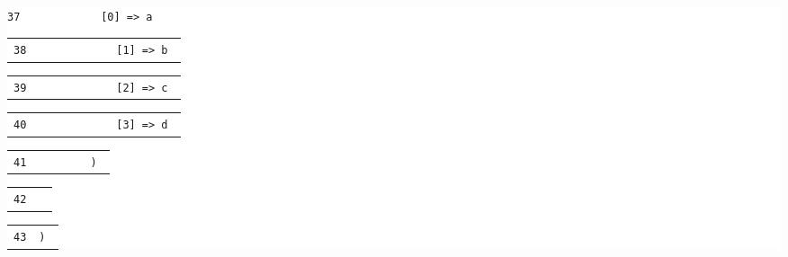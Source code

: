 <tbody>
<tr>
<td><code>37</code></td>
<td><code>            </code><code>[0] =&gt; a </code></td>
</tr>
</tbody>
</table>
</div>
<div>
<table>
<tbody>
<tr>
<td><code>38</code></td>
<td><code>            </code><code>[1] =&gt; b </code></td>
</tr>
</tbody>
</table>
</div>
<div>
<table>
<tbody>
<tr>
<td><code>39</code></td>
<td><code>            </code><code>[2] =&gt; c </code></td>
</tr>
</tbody>
</table>
</div>
<div>
<table>
<tbody>
<tr>
<td><code>40</code></td>
<td><code>            </code><code>[3] =&gt; d </code></td>
</tr>
</tbody>
</table>
</div>
<div>
<table>
<tbody>
<tr>
<td><code>41</code></td>
<td><code>        </code><code>) </code></td>
</tr>
</tbody>
</table>
</div>
<div>
<table>
<tbody>
<tr>
<td><code>42</code></td>
<td><code> </code></td>
</tr>
</tbody>
</table>
</div>
<div>
<table>
<tbody>
<tr>
<td><code>43</code></td>
<td><code>) </code></td>